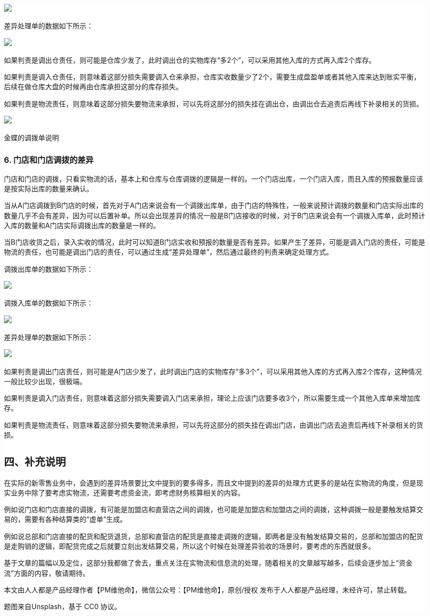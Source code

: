 ![](https://image.woshipm.com/2024/09/26/e82e864e-7bc0-11ef-bb45-00163e142b65.png)

差异处理单的数据如下所示：

![](https://image.woshipm.com/2024/09/26/e8a90c70-7bc0-11ef-bb45-00163e142b65.png)

如果判责是调出仓责任，则可能是仓库少发了，此时调出仓的实物库存“多2个”，可以采用其他入库的方式再入库2个库存。

如果判责是调入仓责任，则意味着这部分损失需要调入仓来承担，仓库实收数量少了2个，需要生成盘盈单或者其他入库来达到账实平衡，后续在做仓库大盘的时候再由仓库承担这部分的库存损失。

如果判责是物流责任，则意味着这部分损失要物流来承担，可以先将这部分的损失挂在调出仓，由调出仓去追责后再线下补录相关的货损。

![](https://image.woshipm.com/2024/09/26/e9130cc4-7bc0-11ef-bb45-00163e142b65.png)

金蝶的调拨单说明

### 6\. 门店和门店调拨的差异

门店和门店的调拨，只看实物流的话，基本上和仓库与仓库调拨的逻辑是一样的。一个门店出库，一个门店入库，而且入库的预报数量应该是按实际出库的数量来确认。

当从A门店调拨到B门店的时候，首先对于A门店来说会有一个调拨出库单，由于门店的特殊性，一般来说预计调拨的数量和门店实际出库的数量几乎不会有差异，因为可以后置补单。所以会出现差异的情况一般是B门店接收的时候，对于B门店来说会有一个调拨入库单，此时预计入库的数量和A门店实际调拨出库的数量是一样的。

当B门店收货之后，录入实收的情况，此时可以知道B门店实收和预报的数量是否有差异。如果产生了差异，可能是调入门店的责任，可能是物流的责任，也可能是调出门店的责任，可以通过生成“差异处理单”，然后通过最终的判责来确定处理方式。

调拨出库单的数据如下所示：

![](https://image.woshipm.com/2024/09/26/e98469dc-7bc0-11ef-bb45-00163e142b65.png)

调拨入库单的数据如下所示：

![](https://image.woshipm.com/2024/09/26/e9f05c8c-7bc0-11ef-bb45-00163e142b65.png)

差异处理单的数据如下所示：

![](https://image.woshipm.com/2024/09/26/ea56b64e-7bc0-11ef-bb45-00163e142b65.png)

如果判责是调出门店责任，则可能是A门店少发了，此时调出门店的实物库存“多3个”，可以采用其他入库的方式再入库2个库存，这种情况一般比较少出现，很极端。

如果判责是调入门店责任，则意味着这部分损失需要调入门店来承担，理论上应该门店要多收3个，所以需要生成一个其他入库单来增加库存。

如果判责是物流责任，则意味着这部分损失要物流来承担，可以先将这部分的损失挂在调出门店，由调出门店去追责后再线下补录相关的货损。

## 四、补充说明

在实际的新零售业务中，会遇到的差异场景要比文中提到的要多得多，而且文中提到的差异的处理方式更多的是站在实物流的角度，但是现实业务中除了要考虑实物流，还需要考虑资金流，即考虑财务核算相关的内容。

例如说门店和门店直接的调拨，有可能是加盟店和直营店之间的调拨，也可能是加盟店和加盟店之间的调拨，这种调拨一般是要触发结算交易的，需要有各种结算类的“虚单”生成。

例如说总部和门店直接的配货和配货退货，总部和直营店的配货是直接走调拨的逻辑，即两者是没有触发结算交易的，总部和加盟店的配货是走购销的逻辑，即配货完成之后就要立刻出发结算交易，所以这个时候在处理差异验收的场景时，要考虑的东西就很多。

基于文章的篇幅以及定位，这部分我都做了舍去，重点关注在实物流和信息流的处理，随着相关的文章越写越多，后续会逐步加上“资金流”方面的内容，敬请期待。

本文由人人都是产品经理作者【PM维他命】，微信公众号：【PM维他命】，原创/授权 发布于人人都是产品经理，未经许可，禁止转载。

题图来自Unsplash，基于 CC0 协议。
